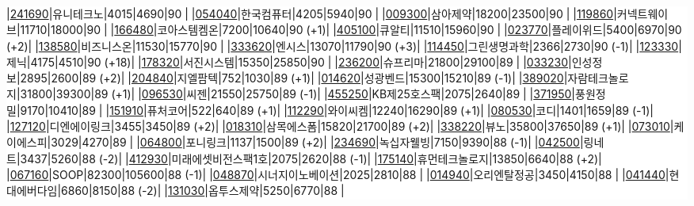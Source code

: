 |[241690](https://finance.daum.net/quotes/A241690)|유니테크노|4015|4690|90 |
|[054040](https://finance.daum.net/quotes/A054040)|한국컴퓨터|4205|5940|90 |
|[009300](https://finance.daum.net/quotes/A009300)|삼아제약|18200|23500|90 |
|[119860](https://finance.daum.net/quotes/A119860)|커넥트웨이브|11710|18000|90 |
|[166480](https://finance.daum.net/quotes/A166480)|코아스템켐온|7200|10640|90 (+1)|
|[405100](https://finance.daum.net/quotes/A405100)|큐알티|11510|15960|90 |
|[023770](https://finance.daum.net/quotes/A023770)|플레이위드|5400|6970|90 (+2)|
|[138580](https://finance.daum.net/quotes/A138580)|비즈니스온|11530|15770|90 |
|[333620](https://finance.daum.net/quotes/A333620)|엔시스|13070|11790|90 (+3)|
|[114450](https://finance.daum.net/quotes/A114450)|그린생명과학|2366|2730|90 (-1)|
|[123330](https://finance.daum.net/quotes/A123330)|제닉|4175|4510|90 (+18)|
|[178320](https://finance.daum.net/quotes/A178320)|서진시스템|15350|25850|90 |
|[236200](https://finance.daum.net/quotes/A236200)|슈프리마|21800|29100|89 |
|[033230](https://finance.daum.net/quotes/A033230)|인성정보|2895|2600|89 (+2)|
|[204840](https://finance.daum.net/quotes/A204840)|지엘팜텍|752|1030|89 (+1)|
|[014620](https://finance.daum.net/quotes/A014620)|성광벤드|15300|15210|89 (-1)|
|[389020](https://finance.daum.net/quotes/A389020)|자람테크놀로지|31800|39300|89 (+1)|
|[096530](https://finance.daum.net/quotes/A096530)|씨젠|21550|25750|89 (-1)|
|[455250](https://finance.daum.net/quotes/A455250)|KB제25호스팩|2075|2640|89 |
|[371950](https://finance.daum.net/quotes/A371950)|풍원정밀|9170|10410|89 |
|[151910](https://finance.daum.net/quotes/A151910)|퓨처코어|522|640|89 (+1)|
|[112290](https://finance.daum.net/quotes/A112290)|와이씨켐|12240|16290|89 (+1)|
|[080530](https://finance.daum.net/quotes/A080530)|코디|1401|1659|89 (-1)|
|[127120](https://finance.daum.net/quotes/A127120)|디엔에이링크|3455|3450|89 (+2)|
|[018310](https://finance.daum.net/quotes/A018310)|삼목에스폼|15820|21700|89 (+2)|
|[338220](https://finance.daum.net/quotes/A338220)|뷰노|35800|37650|89 (+1)|
|[073010](https://finance.daum.net/quotes/A073010)|케이에스피|3029|4270|89 |
|[064800](https://finance.daum.net/quotes/A064800)|포니링크|1137|1500|89 (+2)|
|[234690](https://finance.daum.net/quotes/A234690)|녹십자웰빙|7150|9390|88 (-1)|
|[042500](https://finance.daum.net/quotes/A042500)|링네트|3437|5260|88 (-2)|
|[412930](https://finance.daum.net/quotes/A412930)|미래에셋비전스팩1호|2075|2620|88 (-1)|
|[175140](https://finance.daum.net/quotes/A175140)|휴먼테크놀로지|13850|6640|88 (+2)|
|[067160](https://finance.daum.net/quotes/A067160)|SOOP|82300|105600|88 (-1)|
|[048870](https://finance.daum.net/quotes/A048870)|시너지이노베이션|2025|2810|88 |
|[014940](https://finance.daum.net/quotes/A014940)|오리엔탈정공|3450|4150|88 |
|[041440](https://finance.daum.net/quotes/A041440)|현대에버다임|6860|8150|88 (-2)|
|[131030](https://finance.daum.net/quotes/A131030)|옵투스제약|5250|6770|88 |